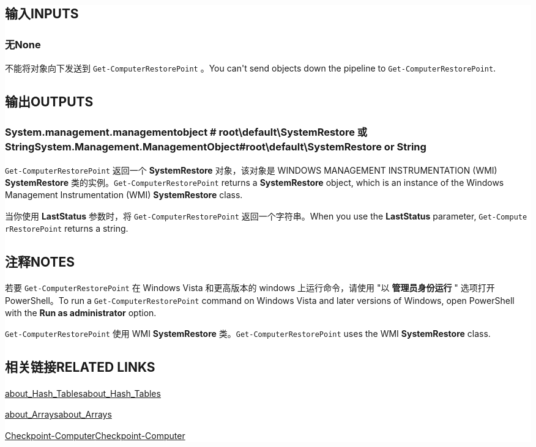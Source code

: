 ## <span data-ttu-id="3ad4c-149">输入</span><span class="sxs-lookup"><span data-stu-id="3ad4c-149">INPUTS</span></span>

### <span data-ttu-id="3ad4c-150">无</span><span class="sxs-lookup"><span data-stu-id="3ad4c-150">None</span></span>

<span data-ttu-id="3ad4c-151">不能将对象向下发送到 `Get-ComputerRestorePoint` 。</span><span class="sxs-lookup"><span data-stu-id="3ad4c-151">You can't send objects down the pipeline to `Get-ComputerRestorePoint`.</span></span>

## <span data-ttu-id="3ad4c-152">输出</span><span class="sxs-lookup"><span data-stu-id="3ad4c-152">OUTPUTS</span></span>

### <span data-ttu-id="3ad4c-153">System.management.managementobject # root\default\SystemRestore 或 String</span><span class="sxs-lookup"><span data-stu-id="3ad4c-153">System.Management.ManagementObject#root\default\SystemRestore or String</span></span>

<span data-ttu-id="3ad4c-154">`Get-ComputerRestorePoint` 返回一个 **SystemRestore** 对象，该对象是 WINDOWS MANAGEMENT INSTRUMENTATION (WMI) **SystemRestore** 类的实例。</span><span class="sxs-lookup"><span data-stu-id="3ad4c-154">`Get-ComputerRestorePoint` returns a **SystemRestore** object, which is an instance of the Windows Management Instrumentation (WMI) **SystemRestore** class.</span></span>

<span data-ttu-id="3ad4c-155">当你使用 **LastStatus** 参数时，将 `Get-ComputerRestorePoint` 返回一个字符串。</span><span class="sxs-lookup"><span data-stu-id="3ad4c-155">When you use the **LastStatus** parameter, `Get-ComputerRestorePoint` returns a string.</span></span>

## <span data-ttu-id="3ad4c-156">注释</span><span class="sxs-lookup"><span data-stu-id="3ad4c-156">NOTES</span></span>

<span data-ttu-id="3ad4c-157">若要 `Get-ComputerRestorePoint` 在 Windows Vista 和更高版本的 windows 上运行命令，请使用 "以 **管理员身份运行** " 选项打开 PowerShell。</span><span class="sxs-lookup"><span data-stu-id="3ad4c-157">To run a `Get-ComputerRestorePoint` command on Windows Vista and later versions of Windows, open PowerShell with the **Run as administrator** option.</span></span>

<span data-ttu-id="3ad4c-158">`Get-ComputerRestorePoint` 使用 WMI **SystemRestore** 类。</span><span class="sxs-lookup"><span data-stu-id="3ad4c-158">`Get-ComputerRestorePoint` uses the WMI **SystemRestore** class.</span></span>

## <span data-ttu-id="3ad4c-159">相关链接</span><span class="sxs-lookup"><span data-stu-id="3ad4c-159">RELATED LINKS</span></span>

[<span data-ttu-id="3ad4c-160">about_Hash_Tables</span><span class="sxs-lookup"><span data-stu-id="3ad4c-160">about_Hash_Tables</span></span>](../Microsoft.PowerShell.Core/About/about_Hash_Tables.md)

[<span data-ttu-id="3ad4c-161">about_Arrays</span><span class="sxs-lookup"><span data-stu-id="3ad4c-161">about_Arrays</span></span>](../Microsoft.PowerShell.Core/About/about_Arrays.md)

[<span data-ttu-id="3ad4c-162">Checkpoint-Computer</span><span class="sxs-lookup"><span data-stu-id="3ad4c-162">Checkpoint-Computer</span></span>](Checkpoint-Computer.md)
